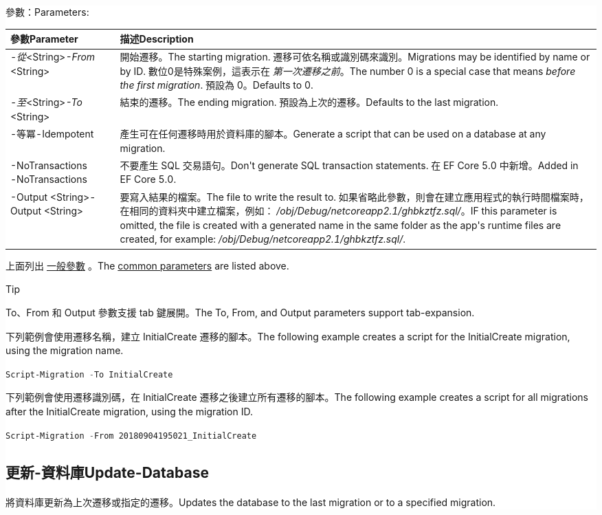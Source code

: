 <span data-ttu-id="72c82-304">參數：</span><span class="sxs-lookup"><span data-stu-id="72c82-304">Parameters:</span></span>

| <span data-ttu-id="72c82-305">參數</span><span class="sxs-lookup"><span data-stu-id="72c82-305">Parameter</span></span>                    | <span data-ttu-id="72c82-306">描述</span><span class="sxs-lookup"><span data-stu-id="72c82-306">Description</span></span>                                                                                                                                                                                                                |
|:---------------------------- |:---------------------------------------------------------------------------------------------------------------------------------------------------------------------------------------------------------------------------|
| <span data-ttu-id="72c82-307">*-從*\<String></span><span class="sxs-lookup"><span data-stu-id="72c82-307">*-From* \<String></span></span>            | <span data-ttu-id="72c82-308">開始遷移。</span><span class="sxs-lookup"><span data-stu-id="72c82-308">The starting migration.</span></span> <span data-ttu-id="72c82-309">遷移可依名稱或識別碼來識別。</span><span class="sxs-lookup"><span data-stu-id="72c82-309">Migrations may be identified by name or by ID.</span></span> <span data-ttu-id="72c82-310">數位0是特殊案例，這表示在 *第一次遷移之前*。</span><span class="sxs-lookup"><span data-stu-id="72c82-310">The number 0 is a special case that means *before the first migration*.</span></span> <span data-ttu-id="72c82-311">預設為 0。</span><span class="sxs-lookup"><span data-stu-id="72c82-311">Defaults to 0.</span></span>                                                              |
| <span data-ttu-id="72c82-312">*-至*\<String></span><span class="sxs-lookup"><span data-stu-id="72c82-312">*-To* \<String></span></span>              | <span data-ttu-id="72c82-313">結束的遷移。</span><span class="sxs-lookup"><span data-stu-id="72c82-313">The ending migration.</span></span> <span data-ttu-id="72c82-314">預設為上次的遷移。</span><span class="sxs-lookup"><span data-stu-id="72c82-314">Defaults to the last migration.</span></span>                                                                                                                                                                      |
| <span data-ttu-id="72c82-315">-等冪</span><span class="sxs-lookup"><span data-stu-id="72c82-315">-Idempotent</span></span>                  | <span data-ttu-id="72c82-316">產生可在任何遷移時用於資料庫的腳本。</span><span class="sxs-lookup"><span data-stu-id="72c82-316">Generate a script that can be used on a database at any migration.</span></span>                                                                                                                                                         |
| <span data-ttu-id="72c82-317"><nobr>-NoTransactions</nobr></span><span class="sxs-lookup"><span data-stu-id="72c82-317"><nobr>-NoTransactions</nobr></span></span> | <span data-ttu-id="72c82-318">不要產生 SQL 交易語句。</span><span class="sxs-lookup"><span data-stu-id="72c82-318">Don't generate SQL transaction statements.</span></span> <span data-ttu-id="72c82-319">在 EF Core 5.0 中新增。</span><span class="sxs-lookup"><span data-stu-id="72c82-319">Added in EF Core 5.0.</span></span>                                                                                                                                                           |
| <span data-ttu-id="72c82-320">-Output \<String></span><span class="sxs-lookup"><span data-stu-id="72c82-320">-Output \<String></span></span>            | <span data-ttu-id="72c82-321">要寫入結果的檔案。</span><span class="sxs-lookup"><span data-stu-id="72c82-321">The file to write the result to.</span></span> <span data-ttu-id="72c82-322">如果省略此參數，則會在建立應用程式的執行時間檔案時，在相同的資料夾中建立檔案，例如： */obj/Debug/netcoreapp2.1/ghbkztfz.sql/*。</span><span class="sxs-lookup"><span data-stu-id="72c82-322">IF this parameter is omitted, the file is created with a generated name in the same folder as the app's runtime files are created, for example: */obj/Debug/netcoreapp2.1/ghbkztfz.sql/*.</span></span> |

<span data-ttu-id="72c82-323">上面列出 [一般參數](#common-parameters) 。</span><span class="sxs-lookup"><span data-stu-id="72c82-323">The [common parameters](#common-parameters) are listed above.</span></span>

> [!TIP]
> <span data-ttu-id="72c82-324">To、From 和 Output 參數支援 tab 鍵展開。</span><span class="sxs-lookup"><span data-stu-id="72c82-324">The To, From, and Output parameters support tab-expansion.</span></span>

<span data-ttu-id="72c82-325">下列範例會使用遷移名稱，建立 InitialCreate 遷移的腳本。</span><span class="sxs-lookup"><span data-stu-id="72c82-325">The following example creates a script for the InitialCreate migration, using the migration name.</span></span>

```powershell
Script-Migration -To InitialCreate
```

<span data-ttu-id="72c82-326">下列範例會使用遷移識別碼，在 InitialCreate 遷移之後建立所有遷移的腳本。</span><span class="sxs-lookup"><span data-stu-id="72c82-326">The following example creates a script for all migrations after the InitialCreate migration, using the migration ID.</span></span>

```powershell
Script-Migration -From 20180904195021_InitialCreate
```

## <a name="update-database"></a><span data-ttu-id="72c82-327">更新-資料庫</span><span class="sxs-lookup"><span data-stu-id="72c82-327">Update-Database</span></span>

<span data-ttu-id="72c82-328">將資料庫更新為上次遷移或指定的遷移。</span><span class="sxs-lookup"><span data-stu-id="72c82-328">Updates the database to the last migration or to a specified migration.</span></span>
